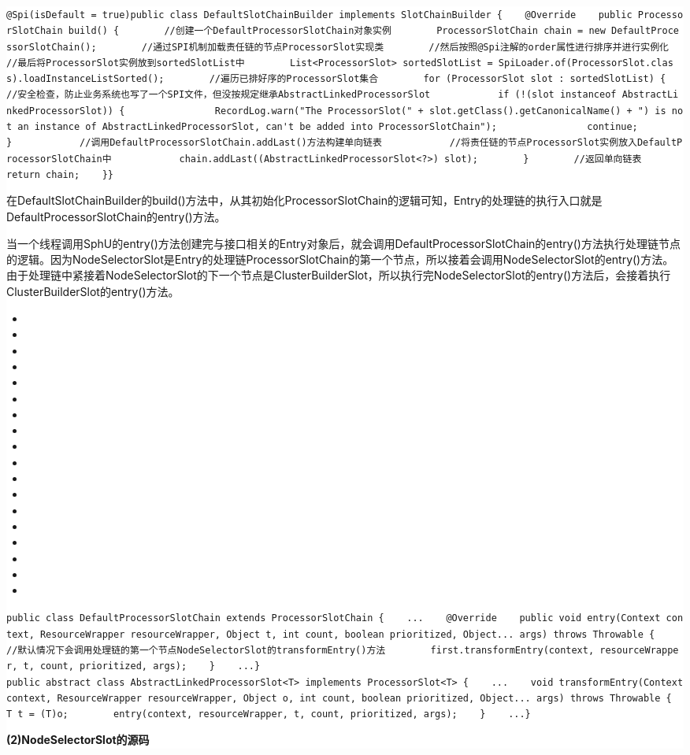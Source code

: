 ```
@Spi(isDefault = true)public class DefaultSlotChainBuilder implements SlotChainBuilder {    @Override    public ProcessorSlotChain build() {        //创建一个DefaultProcessorSlotChain对象实例        ProcessorSlotChain chain = new DefaultProcessorSlotChain();        //通过SPI机制加载责任链的节点ProcessorSlot实现类        //然后按照@Spi注解的order属性进行排序并进行实例化        //最后将ProcessorSlot实例放到sortedSlotList中        List<ProcessorSlot> sortedSlotList = SpiLoader.of(ProcessorSlot.class).loadInstanceListSorted();        //遍历已排好序的ProcessorSlot集合        for (ProcessorSlot slot : sortedSlotList) {            //安全检查，防止业务系统也写了一个SPI文件，但没按规定继承AbstractLinkedProcessorSlot            if (!(slot instanceof AbstractLinkedProcessorSlot)) {                RecordLog.warn("The ProcessorSlot(" + slot.getClass().getCanonicalName() + ") is not an instance of AbstractLinkedProcessorSlot, can't be added into ProcessorSlotChain");                continue;            }            //调用DefaultProcessorSlotChain.addLast()方法构建单向链表            //将责任链的节点ProcessorSlot实例放入DefaultProcessorSlotChain中            chain.addLast((AbstractLinkedProcessorSlot<?>) slot);        }        //返回单向链表        return chain;    }}
```

在DefaultSlotChainBuilder的build()方法中，从其初始化ProcessorSlotChain的逻辑可知，Entry的处理链的执行入口就是DefaultProcessorSlotChain的entry()方法。



当一个线程调用SphU的entry()方法创建完与接口相关的Entry对象后，就会调用DefaultProcessorSlotChain的entry()方法执行处理链节点的逻辑。因为NodeSelectorSlot是Entry的处理链ProcessorSlotChain的第一个节点，所以接着会调用NodeSelectorSlot的entry()方法。由于处理链中紧接着NodeSelectorSlot的下一个节点是ClusterBuilderSlot，所以执行完NodeSelectorSlot的entry()方法后，会接着执行ClusterBuilderSlot的entry()方法。

- 
- 
- 
- 
- 
- 
- 
- 
- 
- 
- 
- 
- 
- 
- 
- 
- 
- 

```
public class DefaultProcessorSlotChain extends ProcessorSlotChain {    ...    @Override    public void entry(Context context, ResourceWrapper resourceWrapper, Object t, int count, boolean prioritized, Object... args) throws Throwable {        //默认情况下会调用处理链的第一个节点NodeSelectorSlot的transformEntry()方法        first.transformEntry(context, resourceWrapper, t, count, prioritized, args);    }    ...}
public abstract class AbstractLinkedProcessorSlot<T> implements ProcessorSlot<T> {    ...    void transformEntry(Context context, ResourceWrapper resourceWrapper, Object o, int count, boolean prioritized, Object... args) throws Throwable {        T t = (T)o;        entry(context, resourceWrapper, t, count, prioritized, args);    }    ...}
```

**(2)NodeSelectorSlot的源码**
